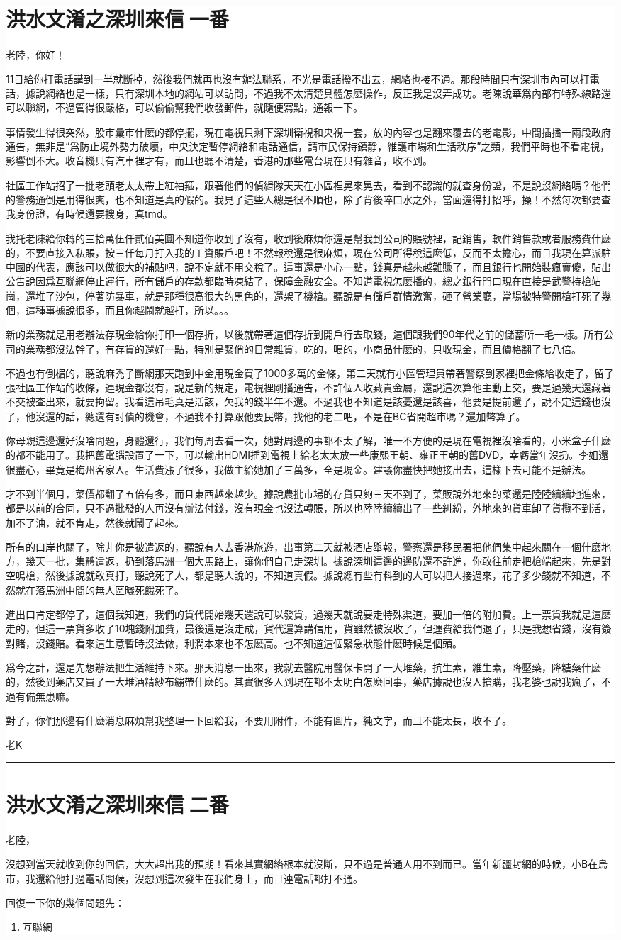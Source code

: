 # 洪水文淆之深圳來信 一番

老陸，你好！

11日給你打電話講到一半就斷掉，然後我們就再也沒有辦法聯系，不光是電話撥不出去，網絡也接不通。那段時間只有深圳市內可以打電話，據說網絡也是一樣，只有深圳本地的網站可以訪問，不過我不太清楚具體怎麽操作，反正我是沒弄成功。老陳說華爲內部有特殊線路還可以聯網，不過管得很嚴格，可以偷偷幫我們收發郵件，就隨便寫點，通報一下。

事情發生得很突然，股市彙市什麽的都停擺，現在電視只剩下深圳衛視和央視一套，放的內容也是翻來覆去的老電影，中間插播一兩段政府通告，無非是“爲防止境外勢力破壞，中央決定暫停網絡和電話通信，請市民保持鎮靜，維護市場和生活秩序”之類，我們平時也不看電視，影響倒不大。收音機只有汽車裡才有，而且也聽不清楚，香港的那些電台現在只有雜音，收不到。

社區工作站招了一批老頭老太太帶上紅袖箍，跟著他們的偵緝隊天天在小區裡晃來晃去，看到不認識的就查身份證，不是說沒網絡嗎？他們的警務通倒是用得很爽，也不知道是真的假的。我見了這些人總是很不順也，除了背後啐口水之外，當面還得打招呼，操！不然每次都要查我身份證，有時候還要搜身，真tmd。

我托老陳給你轉的三拾萬伍仟貳佰美圓不知道你收到了沒有，收到後麻煩你還是幫我到公司的賬號裡，記銷售，軟件銷售款或者服務費什麽的，不要直接入私賬，按三仟每月打入我的工資賬戶吧！不然報稅還是很麻煩，現在公司所得稅這麽低，反而不太擔心，而且我現在算派駐中國的代表，應該可以做很大的補貼吧，說不定就不用交稅了。這事還是小心一點，錢真是越來越難賺了，而且銀行也開始裝瘋賣傻，貼出公告說因爲互聯網停止運行，所有儲戶的存款都臨時凍結了，保障金融安全。不知道電視怎麽播的，總之銀行門口現在直接是武警持槍站崗，還堆了沙包，停著防暴車，就是那種很高很大的黑色的，還架了機槍。聽說是有儲戶群情激奮，砸了營業廳，當場被特警開槍打死了幾個，這種事據說很多，而且你越鬧就越打，所以。。。

新的業務就是用老辦法存現金給你打印一個存折，以後就帶著這個存折到開戶行去取錢，這個跟我們90年代之前的儲蓄所一毛一樣。所有公司的業務都沒法幹了，有存貨的還好一點，特別是緊俏的日常雜貨，吃的，喝的，小商品什麽的，只收現金，而且價格翻了七八倍。

不過也有倒楣的，聽說麻禿子斷網那天跑到中金用現金買了1000多萬的金條，第二天就有小區管理員帶著警察到家裡把金條給收走了，留了張社區工作站的收條，連現金都沒有，說是新的規定，電視裡剛播通告，不許個人收藏貴金屬，還說這次算他主動上交，要是過幾天還藏著不交被查出來，就要拘留。我看這吊毛真是活該，欠我的錢半年不還。不過我也不知道是該憂還是該喜，他要是提前還了，說不定這錢也沒了，他沒還的話，總還有討債的機會，不過我不打算跟他要民幣，找他的老二吧，不是在BC省開超市嗎？還加幣算了。

你母親這邊還好沒啥問題，身體還行，我們每周去看一次，她對周邊的事都不太了解，唯一不方便的是現在電視裡沒啥看的，小米盒子什麽的都不能用了。我把舊電腦設置了一下，可以輸出HDMI插到電視上給老太太放一些康熙王朝、雍正王朝的舊DVD，幸虧當年沒扔。李姐還很盡心，畢竟是梅州客家人。生活費漲了很多，我做主給她加了三萬多，全是現金。建議你盡快把她接出去，這樣下去可能不是辦法。

才不到半個月，菜價都翻了五倍有多，而且東西越來越少。據說農批市場的存貨只夠三天不到了，菜販說外地來的菜還是陸陸續續地進來，都是以前的合同，只不過批發的人再沒有辦法付錢，沒有現金也沒法轉賬，所以也陸陸續續出了一些糾紛，外地來的貨車卸了貨攬不到活，加不了油，就不肯走，然後就鬧了起來。

所有的口岸也關了，除非你是被遣返的，聽說有人去香港旅遊，出事第二天就被酒店舉報，警察還是移民署把他們集中起來關在一個什麽地方，幾天一批，集體遣返，扔到落馬洲一個大馬路上，讓你們自己走深圳。據說深圳這邊的邊防還不許進，你敢往前走把槍端起來，先是對空鳴槍，然後據說就敢真打，聽說死了人，都是聽人說的，不知道真假。據說總有些有料到的人可以把人接過來，花了多少錢就不知道，不然就在落馬洲中間的無人區曬死餓死了。

進出口肯定都停了，這個我知道，我們的貨代開始幾天還說可以發貨，過幾天就說要走特殊渠道，要加一倍的附加費。上一票貨我就是這麽走的，但這一票貨多收了10塊錢附加費，最後還是沒走成，貨代還算講信用，貨雖然被沒收了，但運費給我們退了，只是我想省錢，沒有簽對賭，沒錢賠。看來這生意暫時沒法做，利潤本來也不怎麽高。也不知道這個緊急狀態什麽時候是個頭。

爲今之計，還是先想辦法把生活維持下來。那天消息一出來，我就去醫院用醫保卡開了一大堆藥，抗生素，維生素，降壓藥，降糖藥什麽的，然後到藥店又買了一大堆酒精紗布繃帶什麽的。其實很多人到現在都不太明白怎麽回事，藥店據說也沒人搶購，我老婆也說我瘋了，不過有備無患嘛。

對了，你們那邊有什麽消息麻煩幫我整理一下回給我，不要用附件，不能有圖片，純文字，而且不能太長，收不了。

老K

---

# 洪水文淆之深圳來信 二番

老陸，

沒想到當天就收到你的回信，大大超出我的預期！看來其實網絡根本就沒斷，只不過是普通人用不到而已。當年新疆封網的時候，小B在烏市，我還給他打過電話問候，沒想到這次發生在我們身上，而且連電話都打不通。

回復一下你的幾個問題先：

1. 互聯網
